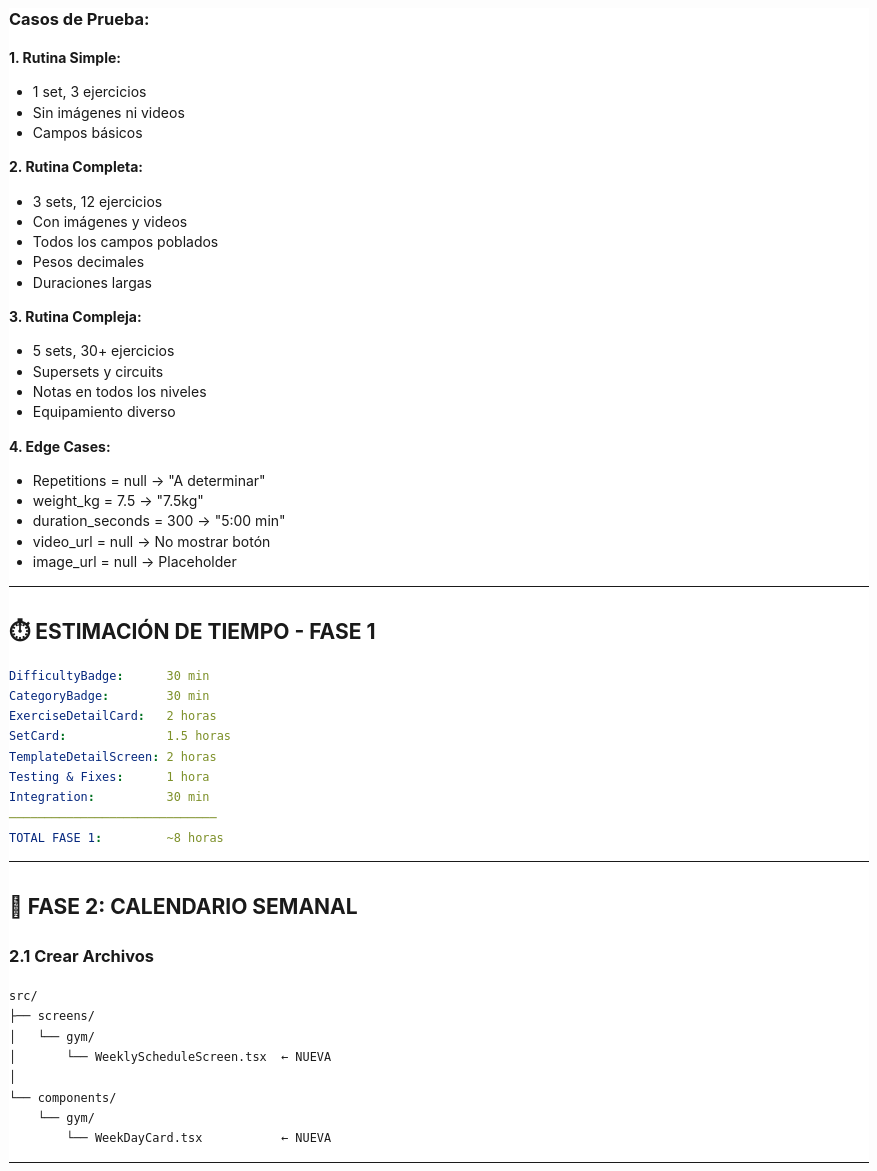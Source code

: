 ### **Casos de Prueba:**

**1. Rutina Simple:**
- 1 set, 3 ejercicios
- Sin imágenes ni videos
- Campos básicos

**2. Rutina Completa:**
- 3 sets, 12 ejercicios
- Con imágenes y videos
- Todos los campos poblados
- Pesos decimales
- Duraciones largas

**3. Rutina Compleja:**
- 5 sets, 30+ ejercicios
- Supersets y circuits
- Notas en todos los niveles
- Equipamiento diverso

**4. Edge Cases:**
- Repetitions = null → "A determinar"
- weight_kg = 7.5 → "7.5kg"
- duration_seconds = 300 → "5:00 min"
- video_url = null → No mostrar botón
- image_url = null → Placeholder

---

## ⏱️ ESTIMACIÓN DE TIEMPO - FASE 1

```yaml
DifficultyBadge:      30 min
CategoryBadge:        30 min
ExerciseDetailCard:   2 horas
SetCard:              1.5 horas
TemplateDetailScreen: 2 horas
Testing & Fixes:      1 hora
Integration:          30 min
─────────────────────────────
TOTAL FASE 1:         ~8 horas
```

---

## 🎯 FASE 2: CALENDARIO SEMANAL

### **2.1 Crear Archivos**

```
src/
├── screens/
│   └── gym/
│       └── WeeklyScheduleScreen.tsx  ← NUEVA
│
└── components/
    └── gym/
        └── WeekDayCard.tsx           ← NUEVA
```

---